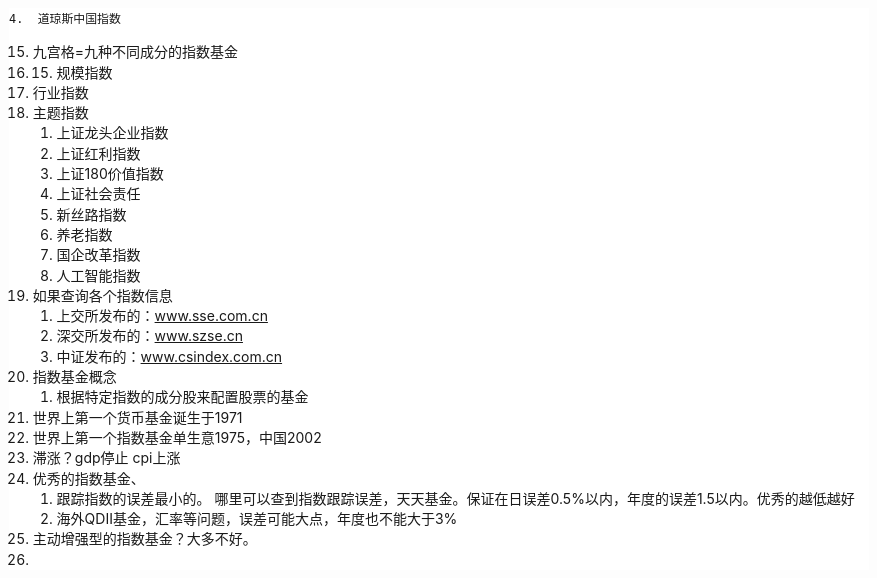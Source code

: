     4.  道琼斯中国指数
15. 九宫格=九种不同成分的指数基金
16. 15. 规模指数
17. 行业指数
18. 主题指数
    1.  上证龙头企业指数
    2.  上证红利指数
    3.  上证180价值指数
    4.  上证社会责任
    5.  新丝路指数
    6.  养老指数
    7.  国企改革指数
    8.  人工智能指数
19. 如果查询各个指数信息
    1. 上交所发布的：www.sse.com.cn
    2. 深交所发布的：www.szse.cn
    3. 中证发布的：www.csindex.com.cn
20. 指数基金概念
    1.  根据特定指数的成分股来配置股票的基金
21. 世界上第一个货币基金诞生于1971
22. 世界上第一个指数基金单生意1975，中国2002
23. 滞涨？gdp停止 cpi上涨
24. 优秀的指数基金、
    1.  跟踪指数的误差最小的。 哪里可以查到指数跟踪误差，天天基金。保证在日误差0.5%以内，年度的误差1.5以内。优秀的越低越好
    2.  海外QDII基金，汇率等问题，误差可能大点，年度也不能大于3%
25. 主动增强型的指数基金？大多不好。
26.   